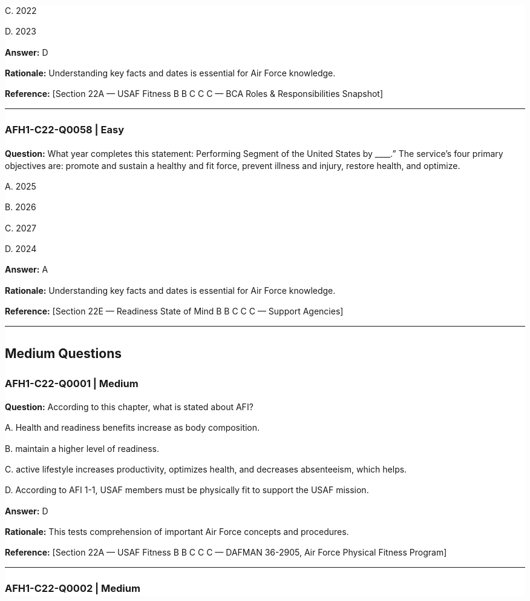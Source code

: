 C. 2022

D. 2023

**Answer:** D

**Rationale:** Understanding key facts and dates is essential for Air Force knowledge.

**Reference:** [Section 22A — USAF Fitness B B C C C — BCA Roles & Responsibilities Snapshot]

---

### AFH1-C22-Q0058 | Easy

**Question:** What year completes this statement: Performing Segment of the United States by ____.” The service’s four primary objectives are: promote and sustain a healthy and fit force, prevent illness and injury, restore health, and optimize.

A. 2025

B. 2026

C. 2027

D. 2024

**Answer:** A

**Rationale:** Understanding key facts and dates is essential for Air Force knowledge.

**Reference:** [Section 22E — Readiness State of Mind B B C C C — Support Agencies]

---

## Medium Questions

### AFH1-C22-Q0001 | Medium

**Question:** According to this chapter, what is stated about AFI?

A. Health and readiness benefits increase as body composition.

B. maintain a higher level of readiness.

C. active lifestyle increases productivity, optimizes health, and decreases absenteeism, which helps.

D. According to AFI 1-1, USAF members must be physically fit to support the USAF mission.

**Answer:** D

**Rationale:** This tests comprehension of important Air Force concepts and procedures.

**Reference:** [Section 22A — USAF Fitness B B C C C — DAFMAN 36-2905, Air Force Physical Fitness Program]

---

### AFH1-C22-Q0002 | Medium
